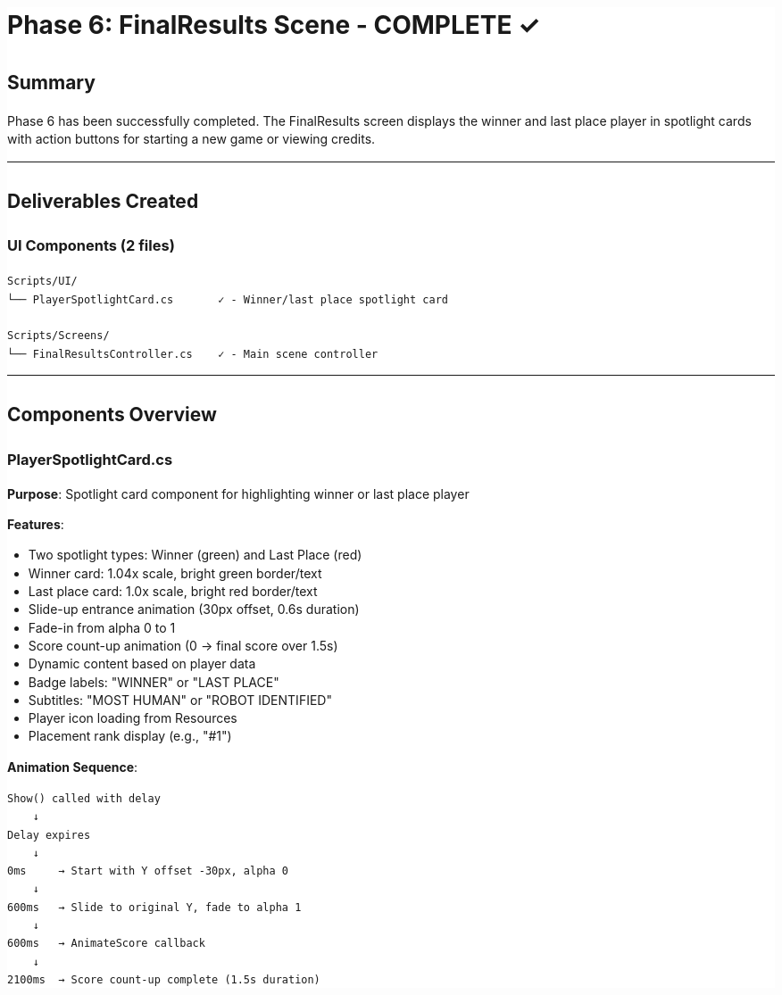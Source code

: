 # Phase 6: FinalResults Scene - COMPLETE ✓

## Summary
Phase 6 has been successfully completed. The FinalResults screen displays the winner and last place player in spotlight cards with action buttons for starting a new game or viewing credits.

---

## Deliverables Created

### UI Components (2 files)
```
Scripts/UI/
└── PlayerSpotlightCard.cs       ✓ - Winner/last place spotlight card

Scripts/Screens/
└── FinalResultsController.cs    ✓ - Main scene controller
```

---

## Components Overview

### PlayerSpotlightCard.cs
**Purpose**: Spotlight card component for highlighting winner or last place player

**Features**:
- Two spotlight types: Winner (green) and Last Place (red)
- Winner card: 1.04x scale, bright green border/text
- Last place card: 1.0x scale, bright red border/text
- Slide-up entrance animation (30px offset, 0.6s duration)
- Fade-in from alpha 0 to 1
- Score count-up animation (0 → final score over 1.5s)
- Dynamic content based on player data
- Badge labels: "WINNER" or "LAST PLACE"
- Subtitles: "MOST HUMAN" or "ROBOT IDENTIFIED"
- Player icon loading from Resources
- Placement rank display (e.g., "#1")

**Animation Sequence**:
```
Show() called with delay
    ↓
Delay expires
    ↓
0ms     → Start with Y offset -30px, alpha 0
    ↓
600ms   → Slide to original Y, fade to alpha 1
    ↓
600ms   → AnimateScore callback
    ↓
2100ms  → Score count-up complete (1.5s duration)
```
